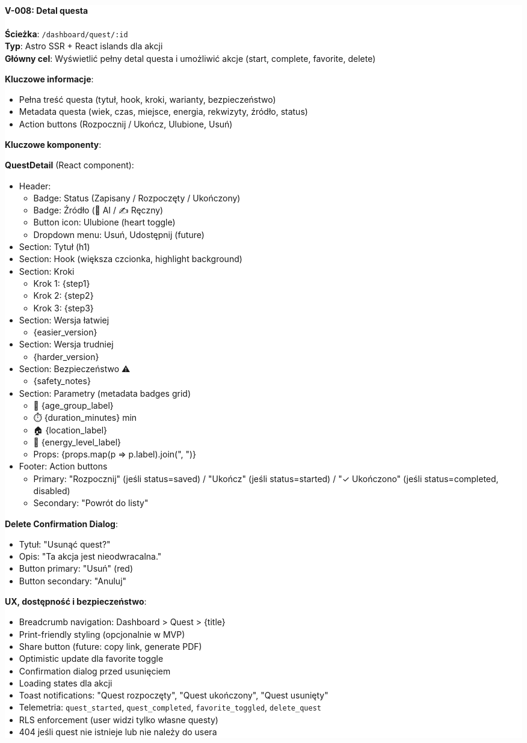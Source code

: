 
#### V-008: Detal questa
**Ścieżka**: `/dashboard/quest/:id`  
**Typ**: Astro SSR + React islands dla akcji  
**Główny cel**: Wyświetlić pełny detal questa i umożliwić akcje (start, complete, favorite, delete)

**Kluczowe informacje**:
- Pełna treść questa (tytuł, hook, kroki, warianty, bezpieczeństwo)
- Metadata questa (wiek, czas, miejsce, energia, rekwizyty, źródło, status)
- Action buttons (Rozpocznij / Ukończ, Ulubione, Usuń)

**Kluczowe komponenty**:

**QuestDetail** (React component):
- Header:
  - Badge: Status (Zapisany / Rozpoczęty / Ukończony)
  - Badge: Źródło (🤖 AI / ✍️ Ręczny)
  - Button icon: Ulubione (heart toggle)
  - Dropdown menu: Usuń, Udostępnij (future)
- Section: Tytuł (h1)
- Section: Hook (większa czcionka, highlight background)
- Section: Kroki
  - Krok 1: {step1}
  - Krok 2: {step2}
  - Krok 3: {step3}
- Section: Wersja łatwiej
  - {easier_version}
- Section: Wersja trudniej
  - {harder_version}
- Section: Bezpieczeństwo ⚠️
  - {safety_notes}
- Section: Parametry (metadata badges grid)
  - 👶 {age_group_label}
  - ⏱️ {duration_minutes} min
  - 🏠 {location_label}
  - 🚶 {energy_level_label}
  - Props: {props.map(p => p.label).join(", ")}
- Footer: Action buttons
  - Primary: "Rozpocznij" (jeśli status=saved) / "Ukończ" (jeśli status=started) / "✓ Ukończono" (jeśli status=completed, disabled)
  - Secondary: "Powrót do listy"

**Delete Confirmation Dialog**:
- Tytuł: "Usunąć quest?"
- Opis: "Ta akcja jest nieodwracalna."
- Button primary: "Usuń" (red)
- Button secondary: "Anuluj"

**UX, dostępność i bezpieczeństwo**:
- Breadcrumb navigation: Dashboard > Quest > {title}
- Print-friendly styling (opcjonalnie w MVP)
- Share button (future: copy link, generate PDF)
- Optimistic update dla favorite toggle
- Confirmation dialog przed usunięciem
- Loading states dla akcji
- Toast notifications: "Quest rozpoczęty", "Quest ukończony", "Quest usunięty"
- Telemetria: `quest_started`, `quest_completed`, `favorite_toggled`, `delete_quest`
- RLS enforcement (user widzi tylko własne questy)
- 404 jeśli quest nie istnieje lub nie należy do usera
